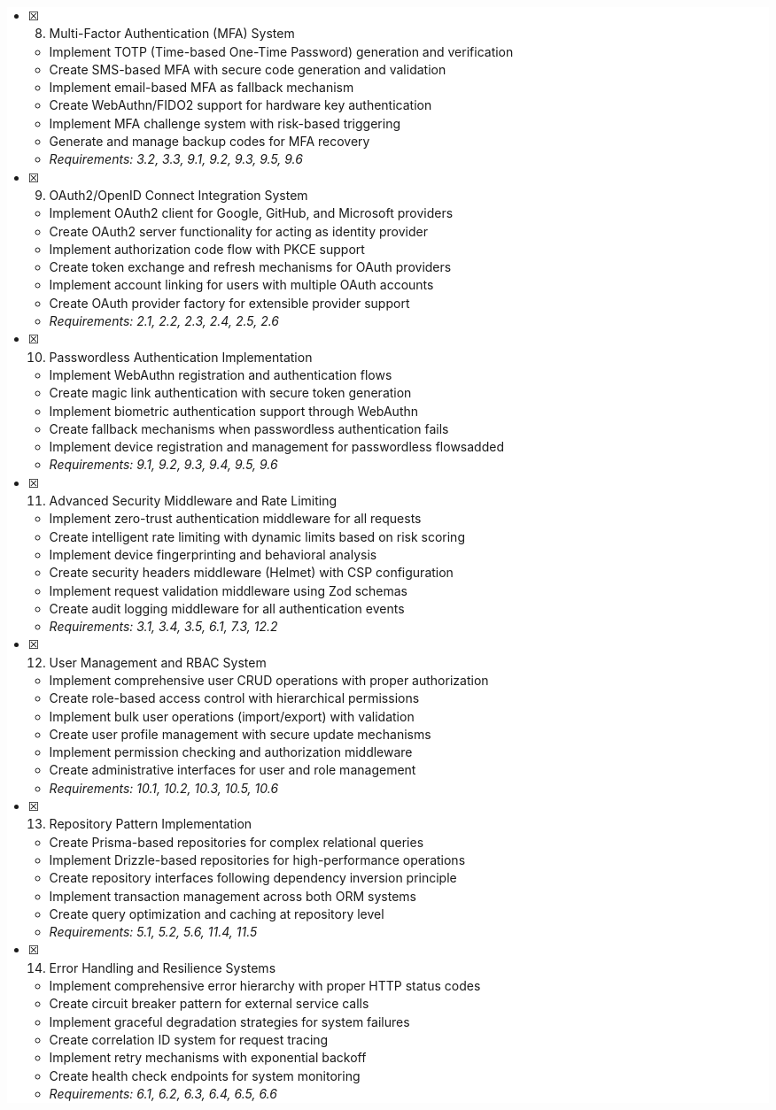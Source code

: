 - [x] 8. Multi-Factor Authentication (MFA) System
  - Implement TOTP (Time-based One-Time Password) generation and verification
  - Create SMS-based MFA with secure code generation and validation
  - Implement email-based MFA as fallback mechanism
  - Create WebAuthn/FIDO2 support for hardware key authentication
  - Implement MFA challenge system with risk-based triggering
  - Generate and manage backup codes for MFA recovery
  - _Requirements: 3.2, 3.3, 9.1, 9.2, 9.3, 9.5, 9.6_

- [x] 9. OAuth2/OpenID Connect Integration System
  - Implement OAuth2 client for Google, GitHub, and Microsoft providers
  - Create OAuth2 server functionality for acting as identity provider
  - Implement authorization code flow with PKCE support
  - Create token exchange and refresh mechanisms for OAuth providers
  - Implement account linking for users with multiple OAuth accounts
  - Create OAuth provider factory for extensible provider support
  - _Requirements: 2.1, 2.2, 2.3, 2.4, 2.5, 2.6_

- [x] 10. Passwordless Authentication Implementation
  - Implement WebAuthn registration and authentication flows
  - Create magic link authentication with secure token generation
  - Implement biometric authentication support through WebAuthn
  - Create fallback mechanisms when passwordless authentication fails
  - Implement device registration and management for passwordless flowsadded
  - _Requirements: 9.1, 9.2, 9.3, 9.4, 9.5, 9.6_

- [x] 11. Advanced Security Middleware and Rate Limiting
  - Implement zero-trust authentication middleware for all requests
  - Create intelligent rate limiting with dynamic limits based on risk scoring
  - Implement device fingerprinting and behavioral analysis
  - Create security headers middleware (Helmet) with CSP configuration
  - Implement request validation middleware using Zod schemas
  - Create audit logging middleware for all authentication events
  - _Requirements: 3.1, 3.4, 3.5, 6.1, 7.3, 12.2_

- [x] 12. User Management and RBAC System
  - Implement comprehensive user CRUD operations with proper authorization
  - Create role-based access control with hierarchical permissions
  - Implement bulk user operations (import/export) with validation
  - Create user profile management with secure update mechanisms
  - Implement permission checking and authorization middleware
  - Create administrative interfaces for user and role management
  - _Requirements: 10.1, 10.2, 10.3, 10.5, 10.6_

- [x] 13. Repository Pattern Implementation
  - Create Prisma-based repositories for complex relational queries
  - Implement Drizzle-based repositories for high-performance operations
  - Create repository interfaces following dependency inversion principle
  - Implement transaction management across both ORM systems
  - Create query optimization and caching at repository level
  - _Requirements: 5.1, 5.2, 5.6, 11.4, 11.5_

- [x] 14. Error Handling and Resilience Systems
  - Implement comprehensive error hierarchy with proper HTTP status codes
  - Create circuit breaker pattern for external service calls
  - Implement graceful degradation strategies for system failures
  - Create correlation ID system for request tracing
  - Implement retry mechanisms with exponential backoff
  - Create health check endpoints for system monitoring
  - _Requirements: 6.1, 6.2, 6.3, 6.4, 6.5, 6.6_
